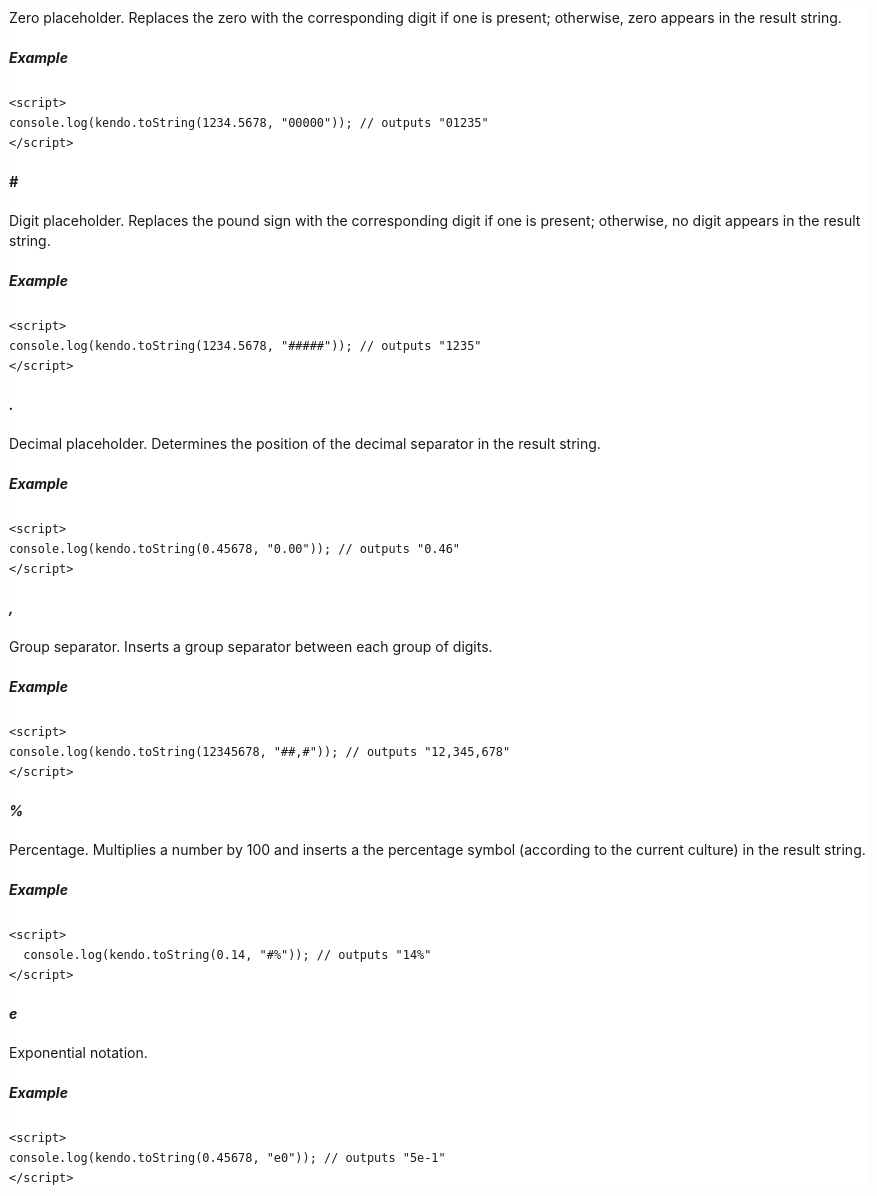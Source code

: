 Zero placeholder. Replaces the zero with the corresponding digit if one is present; otherwise, zero appears in the result string.

##### Example
    <script>
    console.log(kendo.toString(1234.5678, "00000")); // outputs "01235"
    </script>

#### *#*

Digit placeholder. Replaces the pound sign with the corresponding digit if one is present; otherwise, no digit appears in the result string.

##### Example

    <script>
    console.log(kendo.toString(1234.5678, "#####")); // outputs "1235"
    </script>

#### *.*

Decimal placeholder. Determines the position of the decimal separator in the result string.

##### Example

    <script>
    console.log(kendo.toString(0.45678, "0.00")); // outputs "0.46"
    </script>

#### *,*

Group separator. Inserts a group separator between each group of digits.

##### Example
    <script>
    console.log(kendo.toString(12345678, "##,#")); // outputs "12,345,678"
    </script>

#### *%*

Percentage. Multiplies a number by 100 and inserts a the percentage symbol (according to the current culture) in the result string.

##### Example
    <script>
      console.log(kendo.toString(0.14, "#%")); // outputs "14%"
    </script>

#### *e*

Exponential notation.

##### Example
    <script>
    console.log(kendo.toString(0.45678, "e0")); // outputs "5e-1"
    </script>
